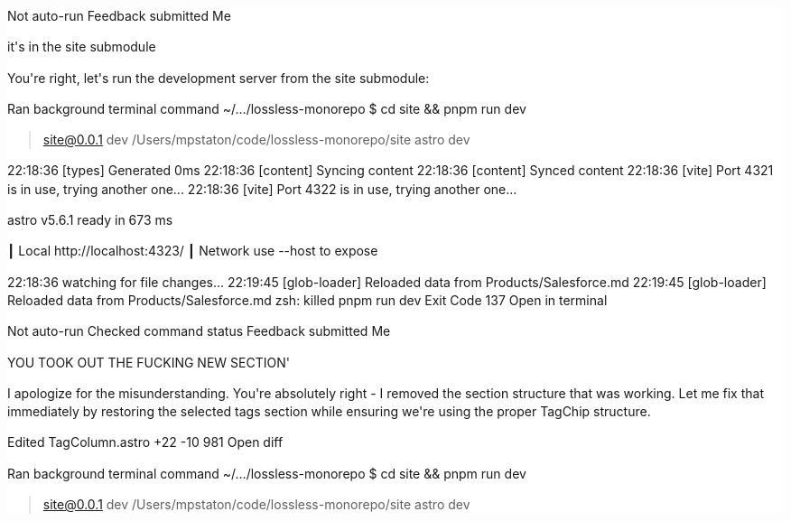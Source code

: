 
Not auto-run
Feedback submitted
Me

it's in the site submodule

You're right, let's run the development server from the site submodule:

Ran background terminal command
~/…/lossless-monorepo $ cd site && pnpm run dev


> site@0.0.1 dev /Users/mpstaton/code/lossless-monorepo/site
> astro dev

22:18:36 [types] Generated 0ms
22:18:36 [content] Syncing content
22:18:36 [content] Synced content
22:18:36 [vite] Port 4321 is in use, trying another one...
22:18:36 [vite] Port 4322 is in use, trying another one...

 astro  v5.6.1 ready in 673 ms

┃ Local    http://localhost:4323/
┃ Network  use --host to expose

22:18:36 watching for file changes...
22:19:45 [glob-loader] Reloaded data from Products/Salesforce.md
22:19:45 [glob-loader] Reloaded data from Products/Salesforce.md
zsh: killed     pnpm run dev
Exit Code 137
Open in terminal

Not auto-run
Checked command status
Feedback submitted
Me

YOU TOOK OUT THE FUCKING NEW SECTION'

I apologize for the misunderstanding. You're absolutely right - I removed the section structure that was working. Let me fix that immediately by restoring the selected tags section while ensuring we're using the proper TagChip structure.

Edited
TagColumn.astro
+22
-10
 981
Open diff

Ran background terminal command
~/…/lossless-monorepo $ cd site && pnpm run dev


> site@0.0.1 dev /Users/mpstaton/code/lossless-monorepo/site
> astro dev
